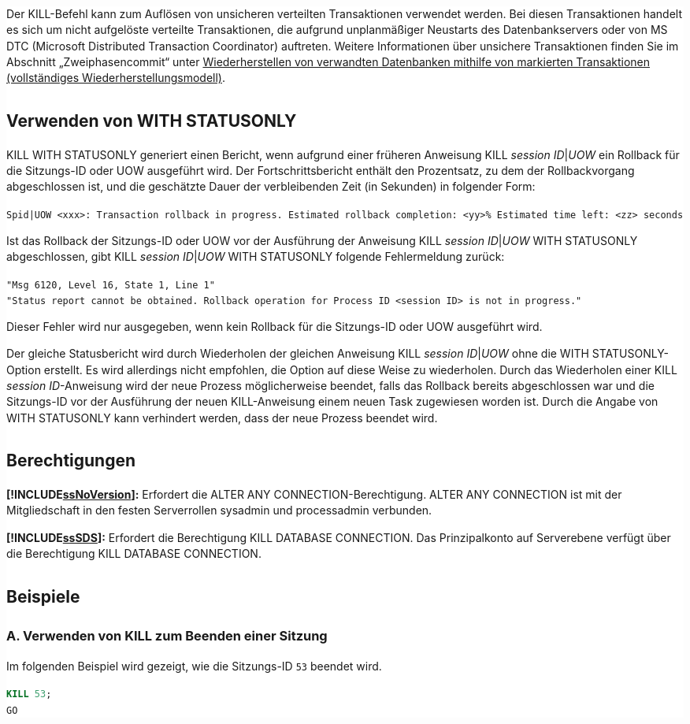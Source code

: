 Der KILL-Befehl kann zum Auflösen von unsicheren verteilten Transaktionen verwendet werden. Bei diesen Transaktionen handelt es sich um nicht aufgelöste verteilte Transaktionen, die aufgrund unplanmäßiger Neustarts des Datenbankservers oder von MS DTC (Microsoft Distributed Transaction Coordinator) auftreten. Weitere Informationen über unsichere Transaktionen finden Sie im Abschnitt „Zweiphasencommit“ unter [Wiederherstellen von verwandten Datenbanken mithilfe von markierten Transaktionen &#40;vollständiges Wiederherstellungsmodell&#41;](../../relational-databases/backup-restore/use-marked-transactions-to-recover-related-databases-consistently.md).  
  
## <a name="using-with-statusonly"></a>Verwenden von WITH STATUSONLY  
KILL WITH STATUSONLY generiert einen Bericht, wenn aufgrund einer früheren Anweisung KILL _session ID_|_UOW_ ein Rollback für die Sitzungs-ID oder UOW ausgeführt wird. Der Fortschrittsbericht enthält den Prozentsatz, zu dem der Rollbackvorgang abgeschlossen ist, und die geschätzte Dauer der verbleibenden Zeit (in Sekunden) in folgender Form:  
  
`Spid|UOW <xxx>: Transaction rollback in progress. Estimated rollback completion: <yy>% Estimated time left: <zz> seconds`  
  
Ist das Rollback der Sitzungs-ID oder UOW vor der Ausführung der Anweisung KILL _session ID_|_UOW_ WITH STATUSONLY abgeschlossen, gibt KILL _session ID_|_UOW_ WITH STATUSONLY folgende Fehlermeldung zurück:  
  
```
"Msg 6120, Level 16, State 1, Line 1"  
"Status report cannot be obtained. Rollback operation for Process ID <session ID> is not in progress."
```  
Dieser Fehler wird nur ausgegeben, wenn kein Rollback für die Sitzungs-ID oder UOW ausgeführt wird.


Der gleiche Statusbericht wird durch Wiederholen der gleichen Anweisung KILL _session ID_|_UOW_ ohne die WITH STATUSONLY-Option erstellt. Es wird allerdings nicht empfohlen, die Option auf diese Weise zu wiederholen. Durch das Wiederholen einer KILL _session ID_-Anweisung wird der neue Prozess möglicherweise beendet, falls das Rollback bereits abgeschlossen war und die Sitzungs-ID vor der Ausführung der neuen KILL-Anweisung einem neuen Task zugewiesen worden ist. Durch die Angabe von WITH STATUSONLY kann verhindert werden, dass der neue Prozess beendet wird.  
  
## <a name="permissions"></a>Berechtigungen  
**[!INCLUDE[ssNoVersion](../../includes/ssnoversion-md.md)]:** Erfordert die ALTER ANY CONNECTION-Berechtigung. ALTER ANY CONNECTION ist mit der Mitgliedschaft in den festen Serverrollen sysadmin und processadmin verbunden.  
  
**[!INCLUDE[ssSDS](../../includes/sssds-md.md)]:** Erfordert die Berechtigung KILL DATABASE CONNECTION. Das Prinzipalkonto auf Serverebene verfügt über die Berechtigung KILL DATABASE CONNECTION.  
  
## <a name="examples"></a>Beispiele  
  
### <a name="a-using-kill-to-stop-a-session"></a>A. Verwenden von KILL zum Beenden einer Sitzung  
 Im folgenden Beispiel wird gezeigt, wie die Sitzungs-ID `53` beendet wird.  
  
```sql  
KILL 53;  
GO  
```  
  